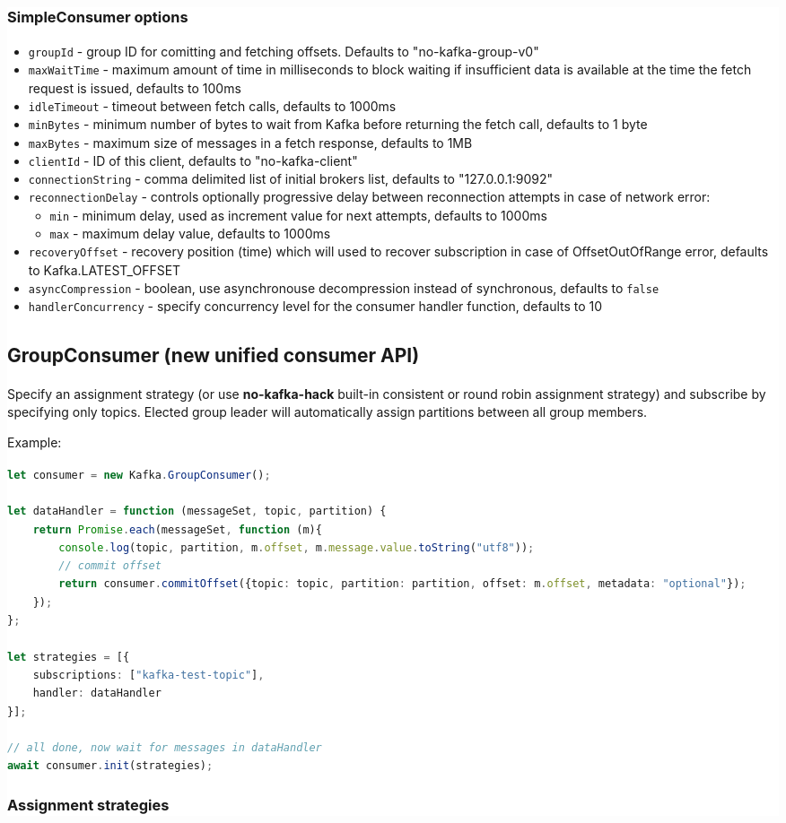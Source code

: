 ### SimpleConsumer options
* `groupId` - group ID for comitting and fetching offsets. Defaults to "no-kafka-group-v0"
* `maxWaitTime` - maximum amount of time in milliseconds to block waiting if insufficient data is available at the time the fetch request is issued, defaults to 100ms
* `idleTimeout` - timeout between fetch calls, defaults to 1000ms
* `minBytes` - minimum number of bytes to wait from Kafka before returning the fetch call, defaults to 1 byte
* `maxBytes` - maximum size of messages in a fetch response, defaults to 1MB
* `clientId` - ID of this client, defaults to "no-kafka-client"
* `connectionString` - comma delimited list of initial brokers list, defaults to "127.0.0.1:9092"
* `reconnectionDelay` - controls optionally progressive delay between reconnection attempts in case of network error:
  * `min` - minimum delay, used as increment value for next attempts, defaults to 1000ms
  * `max` - maximum delay value, defaults to 1000ms
* `recoveryOffset` - recovery position (time) which will used to recover subscription in case of OffsetOutOfRange error, defaults to Kafka.LATEST_OFFSET
* `asyncCompression` - boolean, use asynchronouse decompression instead of synchronous, defaults to `false`
* `handlerConcurrency` - specify concurrency level for the consumer handler function, defaults to 10

## GroupConsumer (new unified consumer API)

Specify an assignment strategy (or use __no-kafka-hack__ built-in consistent or round robin assignment strategy) and subscribe by specifying only topics. Elected group leader will automatically assign partitions between all group members.

Example:

```typescript
let consumer = new Kafka.GroupConsumer();

let dataHandler = function (messageSet, topic, partition) {
    return Promise.each(messageSet, function (m){
        console.log(topic, partition, m.offset, m.message.value.toString("utf8"));
        // commit offset
        return consumer.commitOffset({topic: topic, partition: partition, offset: m.offset, metadata: "optional"});
    });
};

let strategies = [{
    subscriptions: ["kafka-test-topic"],
    handler: dataHandler
}];

// all done, now wait for messages in dataHandler
await consumer.init(strategies);
```

### Assignment strategies


[badge-license]: https://img.shields.io/badge/License-MIT-green.svg
[license]: https://github.com/oleksiyk/kafka/blob/master/LICENSE
[badge-travis]: https://api.travis-ci.org/oleksiyk/kafka.svg?branch=master
[travis]: https://travis-ci.org/oleksiyk/kafka
[badge-coverage]: https://codeclimate.com/github/oleksiyk/kafka/badges/coverage.svg
[coverage]: https://codeclimate.com/github/oleksiyk/kafka/coverage
[badge-david-deps]: https://david-dm.org/oleksiyk/kafka.svg
[david-deps]: https://david-dm.org/oleksiyk/kafka
[badge-david-dev-deps]: https://david-dm.org/oleksiyk/kafka/dev-status.svg
[david-dev-deps]: https://david-dm.org/oleksiyk/kafka#info=devDependencies
[badge-bithound-code]: https://www.bithound.io/github/oleksiyk/kafka/badges/code.svg
[bithound-code]: https://www.bithound.io/github/oleksiyk/kafka
[badge-bithound-overall]: https://www.bithound.io/github/oleksiyk/kafka/badges/score.svg
[bithound-overall]: https://www.bithound.io/github/oleksiyk/kafka
[badge-bithound-deps]: https://www.bithound.io/github/oleksiyk/kafka/badges/dependencies.svg
[bithound-deps]: https://www.bithound.io/github/oleksiyk/kafka/master/dependencies/npm
[badge-bithound-dev-deps]: https://www.bithound.io/github/oleksiyk/kafka/badges/devDependencies.svg
[bithound-dev-deps]: https://www.bithound.io/github/oleksiyk/kafka/master/dependencies/npm